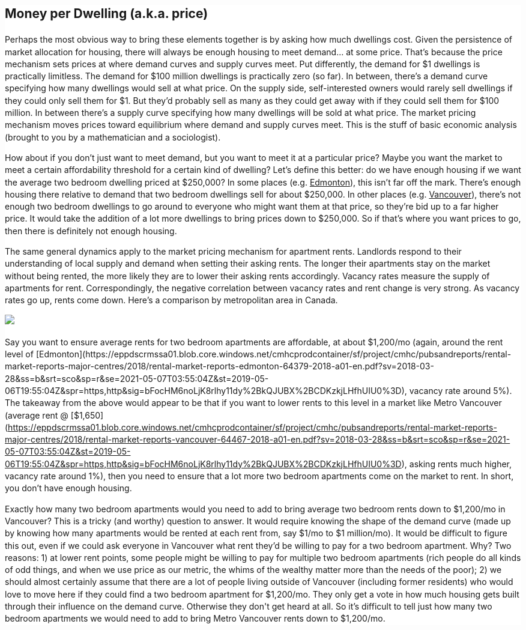 

## Money per Dwelling (a.k.a. price)

Perhaps the most obvious way to bring these elements together is by asking how much dwellings cost. Given the persistence of market allocation for housing, there will always be enough housing to meet demand… at some price. That’s because the price mechanism sets prices at where demand curves and supply curves meet. Put differently, the demand for $1 dwellings is practically limitless. The demand for $100 million dwellings is practically zero (so far). In between, there’s a demand curve specifying how many dwellings would sell at what price. On the supply side, self-interested owners would rarely sell dwellings if they could only sell them for $1. But they’d probably sell as many as they could get away with if they could sell them for $100 million. In between there’s a supply curve specifying how many dwellings will be sold at what price. The market pricing mechanism moves prices toward equilibrium where demand and supply curves meet. This is the stuff of basic economic analysis (brought to you by a mathematician and a sociologist).

How about if you don’t just want to meet demand, but you want to meet it at a particular price? Maybe you want the market to meet a certain affordability threshold for a certain kind of dwelling? Let’s define this better: do we have enough housing if we want the average two bedroom dwelling priced at $250,000? In some places (e.g. [Edmonton](https://creastats.crea.ca/natl/index.html)), this isn’t far off the mark. There’s enough housing there relative to demand that two bedroom dwellings sell for about $250,000. In other places (e.g. [Vancouver](https://www.rebgv.org/market-watch/monthly-market-report/april-2019.html)), there’s not enough two bedroom dwellings to go around to everyone who might want them at that price, so they’re bid up to a far higher price. It would take the addition of a lot more dwellings to bring prices down to $250,000. So if that’s where you want prices to go, then there is definitely not enough housing.

The same general dynamics apply to the market pricing mechanism for apartment rents. Landlords respond to their understanding of local supply and demand when setting their asking rents. The longer their apartments stay on the market without being rented, the more likely they are to lower their asking rents accordingly. Vacancy rates measure the supply of apartments for rent. Correspondingly, the negative correlation between vacancy rates and rent change is very strong. As vacancy rates go up, rents come down. Here’s a comparison by metropolitan area in Canada. 

![](https://doodles.mountainmath.ca/posts/2018-11-28-vacancy-rate-and-rent-change_files/figure-html/vacancy-rent-change-1.png)

Say you want to ensure average rents for two bedroom apartments are affordable, at about $1,200/mo (again, around the rent level of [Edmonton](https://eppdscrmssa01.blob.core.windows.net/cmhcprodcontainer/sf/project/cmhc/pubsandreports/rental-market-reports-major-centres/2018/rental-market-reports-edmonton-64379-2018-a01-en.pdf?sv=2018-03-28&ss=b&srt=sco&sp=r&se=2021-05-07T03:55:04Z&st=2019-05-06T19:55:04Z&spr=https,http&sig=bFocHM6noLjK8rlhy11dy%2BkQJUBX%2BCDKzkjLHfhUIU0%3D), vacancy rate around 5%). The takeaway from the above would appear to be that if you want to lower rents to this level in a market like Metro Vancouver (average rent @ [$1,650](https://eppdscrmssa01.blob.core.windows.net/cmhcprodcontainer/sf/project/cmhc/pubsandreports/rental-market-reports-major-centres/2018/rental-market-reports-vancouver-64467-2018-a01-en.pdf?sv=2018-03-28&ss=b&srt=sco&sp=r&se=2021-05-07T03:55:04Z&st=2019-05-06T19:55:04Z&spr=https,http&sig=bFocHM6noLjK8rlhy11dy%2BkQJUBX%2BCDKzkjLHfhUIU0%3D), asking rents much higher, vacancy rate around 1%), then you need to ensure that a lot more two bedroom apartments come on the market to rent. In short, you don’t have enough housing.

Exactly how many two bedroom apartments would you need to add to bring average two bedroom rents down to $1,200/mo in Vancouver? This is a tricky (and worthy) question to answer. It would require knowing the shape of the demand curve (made up by knowing how many apartments would be rented at each rent from, say $1/mo to $1 million/mo). It would be difficult to figure this out, even if we could ask everyone in Vancouver what rent they’d be willing to pay for a two bedroom apartment. Why? Two reasons: 1) at lower rent points, some people might be willing to pay for multiple two bedroom apartments (rich people do all kinds of odd things, and when we use price as our metric, the whims of the wealthy matter more than the needs of the poor); 2) we should almost certainly assume that there are a lot of people living outside of Vancouver (including former residents) who would love to move here if they could find a two bedroom apartment for $1,200/mo. They only get a vote in how much housing gets built through their influence on the demand curve. Otherwise they don't get heard at all. So it’s difficult to tell just how many two bedroom apartments we would need to add to bring Metro Vancouver rents down to $1,200/mo. 
